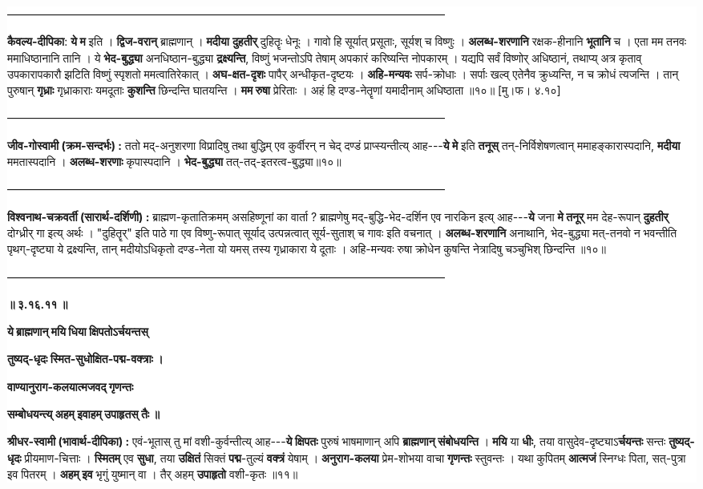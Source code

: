———————————————————————————————————————

**कैवल्य-दीपिका**: **ये म** इति । **द्विज-वरान्** ब्राह्मणान् ।
**मदीया** **दुहतीर्** दुहितॄः धेनूः । गावो हि सूर्यात् प्रसूताः, सूर्यश्
च विष्णुः । **अलब्ध-शरणानि** रक्षक-हीनानि **भूतानि** च । एता
मम तनवः ममाधिष्ठानानि तानि । ये **भेद-बुद्ध्या**
अनधिष्ठान-बुद्ध्या **द्रक्ष्यन्ति**, विष्णुं भजन्तोऽपि तेषाम् अपकारं
करिष्यन्ति नोपकारम् । यद्यपि सर्वं विष्णोर् अधिष्ठानं, तथाप्य् अत्र
कृताव् उपकारापकारौ झटिति विष्णुं स्पृशतो ममत्वातिरेकात् ।
**अघ-क्षत-दृशः** पापैर् अन्धीकृत-दृष्टयः । **अहि-मन्यवः**
सर्प-क्रोधाः । सर्पाः खल्व् एतेनैव क्रुध्यन्ति, न च क्रोधं
त्यजन्ति । तान् पुरुषान् **गृध्राः** गृध्राकाराः यमदूताः **कुशन्ति**
छिन्दन्ति घातयन्ति । **मम रुषा** प्रेरिताः । अहं हि दण्ड-नेतॄणां
यमादीनाम् अधिष्ठाता ॥१०॥ \[मु।फ। ४.१०\]

———————————————————————————————————————

**जीव-गोस्वामी (क्रम-सन्दर्भः) :** ततो मद्-अनुशरणा विप्रादिषु तथा
बुद्धिम् एव कुर्वीरन् न चेद् दण्डं प्राप्स्यन्तीत्य् आह---**ये मे** इति
**तनूस्** तन्-निर्विशेषणत्वान् ममाहङ्कारास्पदानि, **मदीया**
ममतास्पदानि । **अलब्ध-शरणाः** कृपास्पदानि । **भेद-बुद्ध्या**
तत्-तद्-इतरत्व-बुद्ध्या॥१०॥

———————————————————————————————————————

**विश्वनाथ-चक्रवर्ती (सारार्थ-दर्शिणी) :** ब्राह्मण-कृतातिक्रमम्
असहिष्णूनां का वार्ता ? ब्राह्मणेषु मद्-बुद्धि-भेद-दर्शिन एव नारकिन
इत्य् आह---**ये** जना **मे तनूर्** मम देह-रूपान् **दुहतीर्** दोग्ध्रीर्
गा इत्य् अर्थः । \"दुहितॄर्\" इति पाठे गा एव विष्णु-रूपात् सूर्याद्
उत्पन्नत्वात् सूर्य-सुताश् च गावः इति वचनात् । **अलब्ध-शरणानि**
अनाथानि, भेद-बुद्ध्या मत्-तनवो न भवन्तीति पृथग्-दृष्ट्या ये
द्रक्ष्यन्ति, तान् मदीयोऽधिकृतो दण्ड-नेता यो यमस् तस्य गृध्राकारा ये
दूताः । अहि-मन्यवः रुषा क्रोधेन कुषन्ति नेत्रादिषु चञ्चुभिश्
छिन्दन्ति ॥१०॥

———————————————————————————————————————

**॥ ३.१६.११ ॥**

**ये ब्राह्मणान् मयि धिया क्षिपतोऽर्चयन्तस्**

**तुष्यद्-धृदः स्मित-सुधोक्षित-पद्म-वक्त्राः ।**

**वाण्यानुराग-कलयात्मजवद् गृणन्तः**

**सम्बोधयन्त्य् अहम् इवाहम् उपाहृतस् तैः ॥**

**श्रीधर-स्वामी (भावार्थ-दीपिका) :** एवं-भूतास् तु मां
वशी-कुर्वन्तीत्य् आह---**ये क्षिपतः** पुरुषं भाषमाणान् अपि **ब्राह्मणान्
संबोधयन्ति** । **मयि** या **धीः**, तया
वासुदेव-दृष्ट्याऽ**र्चयन्तः** सन्तः **तुष्यद्-धृदः** प्रीयमाण-चित्ताः
। **स्मितम्** एव **सुधा**, तया **उक्षितं** सिक्तं **पद्म**-तुल्यं
**वक्त्रं** येषाम् । **अनुराग-कलया** प्रेम-शोभया वाचा **गृणन्तः**
स्तुवन्तः । यथा कुपितम् **आत्मजं** स्निग्धः पिता, सत्-पुत्रा इव
पितरम् । **अहम् इव** भृगुं युष्मान् वा । तैर् अहम् **उपाहृतो**
वशी-कृतः ॥११॥


[^७७]: कायेन वाचा मनसेन्द्रियैर् वा बुद्ध्यात्मना वानुस्åत-स्वभावात् ।
[^७८]: कुपित इति क्वचित् पाठः।
